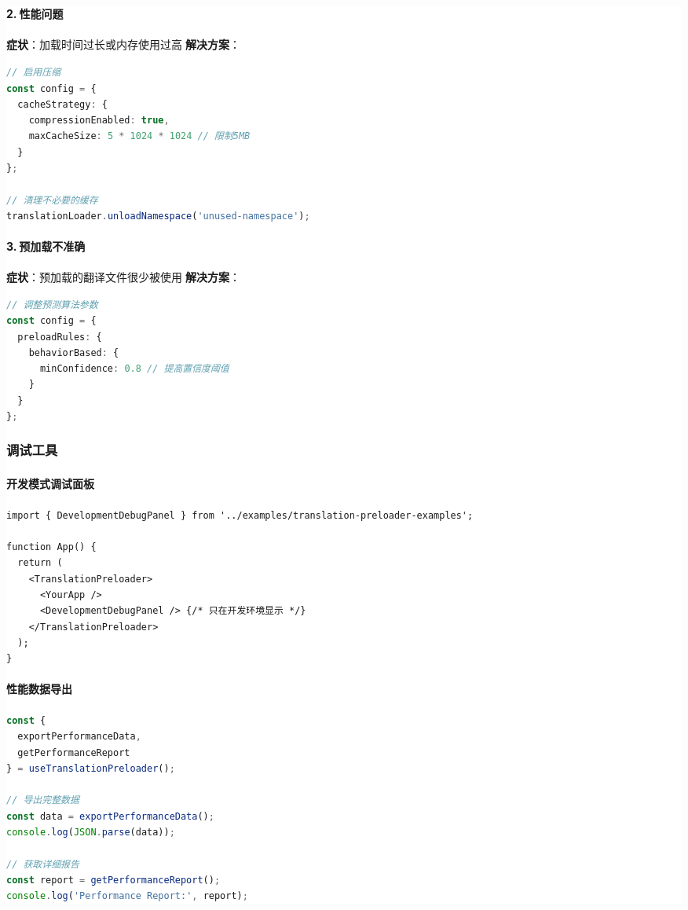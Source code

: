 #### 2. 性能问题
**症状**：加载时间过长或内存使用过高
**解决方案**：
```typescript
// 启用压缩
const config = {
  cacheStrategy: {
    compressionEnabled: true,
    maxCacheSize: 5 * 1024 * 1024 // 限制5MB
  }
};

// 清理不必要的缓存
translationLoader.unloadNamespace('unused-namespace');
```

#### 3. 预加载不准确
**症状**：预加载的翻译文件很少被使用
**解决方案**：
```typescript
// 调整预测算法参数
const config = {
  preloadRules: {
    behaviorBased: {
      minConfidence: 0.8 // 提高置信度阈值
    }
  }
};
```

### 调试工具

#### 开发模式调试面板
```tsx
import { DevelopmentDebugPanel } from '../examples/translation-preloader-examples';

function App() {
  return (
    <TranslationPreloader>
      <YourApp />
      <DevelopmentDebugPanel /> {/* 只在开发环境显示 */}
    </TranslationPreloader>
  );
}
```

#### 性能数据导出
```typescript
const {
  exportPerformanceData,
  getPerformanceReport
} = useTranslationPreloader();

// 导出完整数据
const data = exportPerformanceData();
console.log(JSON.parse(data));

// 获取详细报告
const report = getPerformanceReport();
console.log('Performance Report:', report);
```
